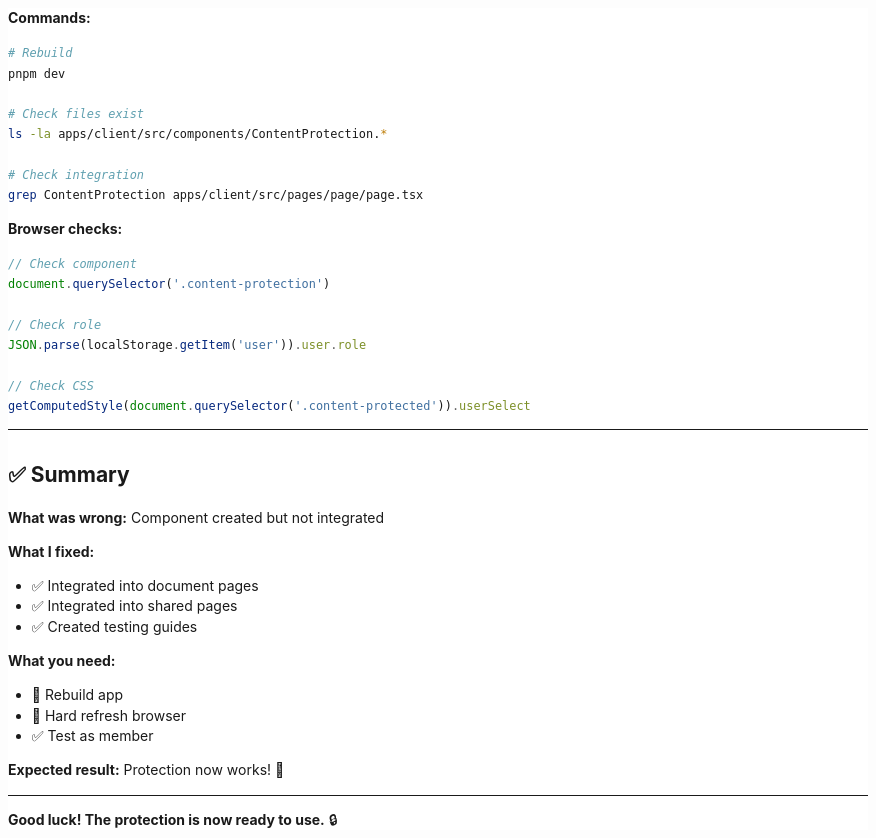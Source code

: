**Commands:**
```bash
# Rebuild
pnpm dev

# Check files exist
ls -la apps/client/src/components/ContentProtection.*

# Check integration
grep ContentProtection apps/client/src/pages/page/page.tsx
```

**Browser checks:**
```javascript
// Check component
document.querySelector('.content-protection')

// Check role
JSON.parse(localStorage.getItem('user')).user.role

// Check CSS
getComputedStyle(document.querySelector('.content-protected')).userSelect
```

---

## ✅ Summary

**What was wrong:** Component created but not integrated

**What I fixed:** 
- ✅ Integrated into document pages
- ✅ Integrated into shared pages
- ✅ Created testing guides

**What you need:** 
- 🔄 Rebuild app
- 🔄 Hard refresh browser
- ✅ Test as member

**Expected result:** Protection now works! 🎉

---

**Good luck! The protection is now ready to use.** 🔒

